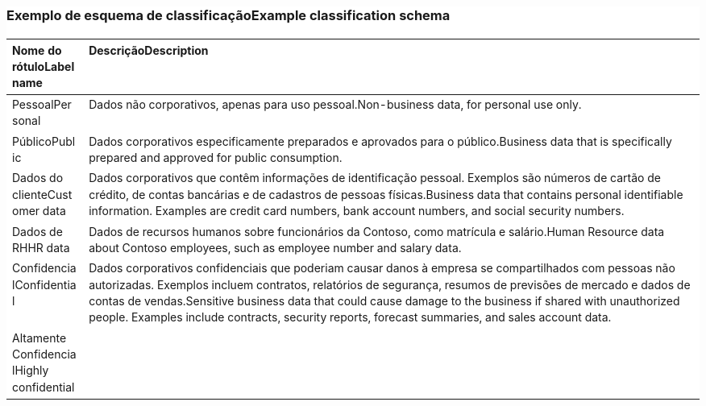 ### <a name="example-classification-schema"></a><span data-ttu-id="3b8df-156">Exemplo de esquema de classificação</span><span class="sxs-lookup"><span data-stu-id="3b8df-156">Example classification schema</span></span>

<table>
<thead>
<tr class="header">
<th align="left"><span data-ttu-id="3b8df-157"><strong>Nome do rótulo</strong></span><span class="sxs-lookup"><span data-stu-id="3b8df-157"><strong>Label name</strong></span></span></th>
<th align="left"><span data-ttu-id="3b8df-158"><strong>Descrição</strong></span><span class="sxs-lookup"><span data-stu-id="3b8df-158"><strong>Description</strong></span></span></th>
</tr>
</thead>
<tbody>
<tr class="odd">
<td align="left"><span data-ttu-id="3b8df-159">Pessoal</span><span class="sxs-lookup"><span data-stu-id="3b8df-159">Personal</span></span></td>
<td align="left"><span data-ttu-id="3b8df-160">Dados não corporativos, apenas para uso pessoal.</span><span class="sxs-lookup"><span data-stu-id="3b8df-160">Non-business data, for personal use only.</span></span></td>
</tr>
<tr class="even">
<td align="left"><span data-ttu-id="3b8df-161">Público</span><span class="sxs-lookup"><span data-stu-id="3b8df-161">Public</span></span></td>
<td align="left"><span data-ttu-id="3b8df-162">Dados corporativos especificamente preparados e aprovados para o público.</span><span class="sxs-lookup"><span data-stu-id="3b8df-162">Business data that is specifically prepared and approved for public consumption.</span></span></td>
</tr>
<tr class="odd">
<td align="left"><span data-ttu-id="3b8df-163">Dados do cliente</span><span class="sxs-lookup"><span data-stu-id="3b8df-163">Customer data</span></span></td>
<td align="left"><span data-ttu-id="3b8df-p113">Dados corporativos que contêm informações de identificação pessoal. Exemplos são números de cartão de crédito, de contas bancárias e de cadastros de pessoas físicas.</span><span class="sxs-lookup"><span data-stu-id="3b8df-p113">Business data that contains personal identifiable information. Examples are credit card numbers, bank account numbers, and social security numbers.</span></span></td>
</tr>
<tr class="even">
<td align="left"><span data-ttu-id="3b8df-166">Dados de RH</span><span class="sxs-lookup"><span data-stu-id="3b8df-166">HR data</span></span></td>
<td align="left"><span data-ttu-id="3b8df-167">Dados de recursos humanos sobre funcionários da Contoso, como matrícula e salário.</span><span class="sxs-lookup"><span data-stu-id="3b8df-167">Human Resource data about Contoso employees, such as employee number and salary data.</span></span></td>
</tr>
<tr class="odd">
<td align="left"><span data-ttu-id="3b8df-168">Confidencial</span><span class="sxs-lookup"><span data-stu-id="3b8df-168">Confidential</span></span></td>
<td align="left"><span data-ttu-id="3b8df-p114">Dados corporativos confidenciais que poderiam causar danos à empresa se compartilhados com pessoas não autorizadas. Exemplos incluem contratos, relatórios de segurança, resumos de previsões de mercado e dados de contas de vendas.</span><span class="sxs-lookup"><span data-stu-id="3b8df-p114">Sensitive business data that could cause damage to the business if shared with unauthorized people. Examples include contracts, security reports, forecast summaries, and sales account data.</span></span></td>
</tr>
<tr class="even">
<td align="left"><span data-ttu-id="3b8df-171">Altamente Confidencial</span><span class="sxs-lookup"><span data-stu-id="3b8df-171">Highly confidential</span></span></td>